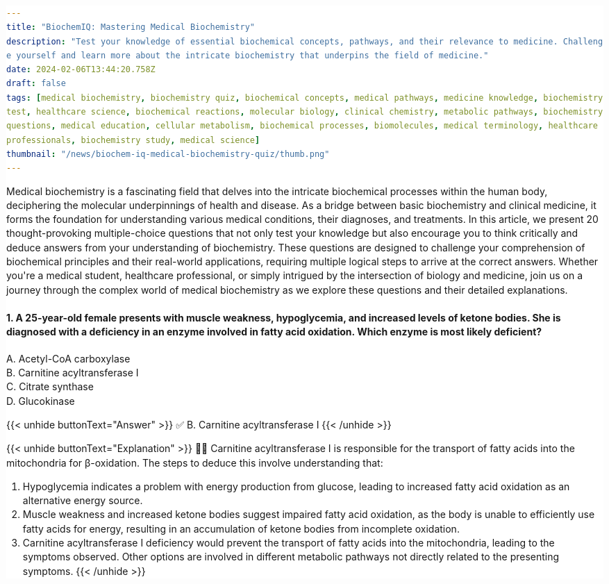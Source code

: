 ```yaml
---
title: "BiochemIQ: Mastering Medical Biochemistry"
description: "Test your knowledge of essential biochemical concepts, pathways, and their relevance to medicine. Challenge yourself and learn more about the intricate biochemistry that underpins the field of medicine."
date: 2024-02-06T13:44:20.758Z
draft: false
tags: [medical biochemistry, biochemistry quiz, biochemical concepts, medical pathways, medicine knowledge, biochemistry test, healthcare science, biochemical reactions, molecular biology, clinical chemistry, metabolic pathways, biochemistry questions, medical education, cellular metabolism, biochemical processes, biomolecules, medical terminology, healthcare professionals, biochemistry study, medical science]
thumbnail: "/news/biochem-iq-medical-biochemistry-quiz/thumb.png"
---
```


Medical biochemistry is a fascinating field that delves into the intricate biochemical processes within the human body, deciphering the molecular underpinnings of health and disease. As a bridge between basic biochemistry and clinical medicine, it forms the foundation for understanding various medical conditions, their diagnoses, and treatments. In this article, we present 20 thought-provoking multiple-choice questions that not only test your knowledge but also encourage you to think critically and deduce answers from your understanding of biochemistry. These questions are designed to challenge your comprehension of biochemical principles and their real-world applications, requiring multiple logical steps to arrive at the correct answers. Whether you're a medical student, healthcare professional, or simply intrigued by the intersection of biology and medicine, join us on a journey through the complex world of medical biochemistry as we explore these questions and their detailed explanations.

#### 1. A 25-year-old female presents with muscle weakness, hypoglycemia, and increased levels of ketone bodies. She is diagnosed with a deficiency in an enzyme involved in fatty acid oxidation. Which enzyme is most likely deficient?
A. Acetyl-CoA carboxylase  
B. Carnitine acyltransferase I  
C. Citrate synthase  
D. Glucokinase  

{{< unhide buttonText="Answer" >}}
✅ B. Carnitine acyltransferase I
{{< /unhide >}}

{{< unhide buttonText="Explanation" >}}
👩‍🏫 Carnitine acyltransferase I is responsible for the transport of fatty acids into the mitochondria for β-oxidation. The steps to deduce this involve understanding that:
1. Hypoglycemia indicates a problem with energy production from glucose, leading to increased fatty acid oxidation as an alternative energy source.
2. Muscle weakness and increased ketone bodies suggest impaired fatty acid oxidation, as the body is unable to efficiently use fatty acids for energy, resulting in an accumulation of ketone bodies from incomplete oxidation.
3. Carnitine acyltransferase I deficiency would prevent the transport of fatty acids into the mitochondria, leading to the symptoms observed. Other options are involved in different metabolic pathways not directly related to the presenting symptoms.
{{< /unhide >}}
